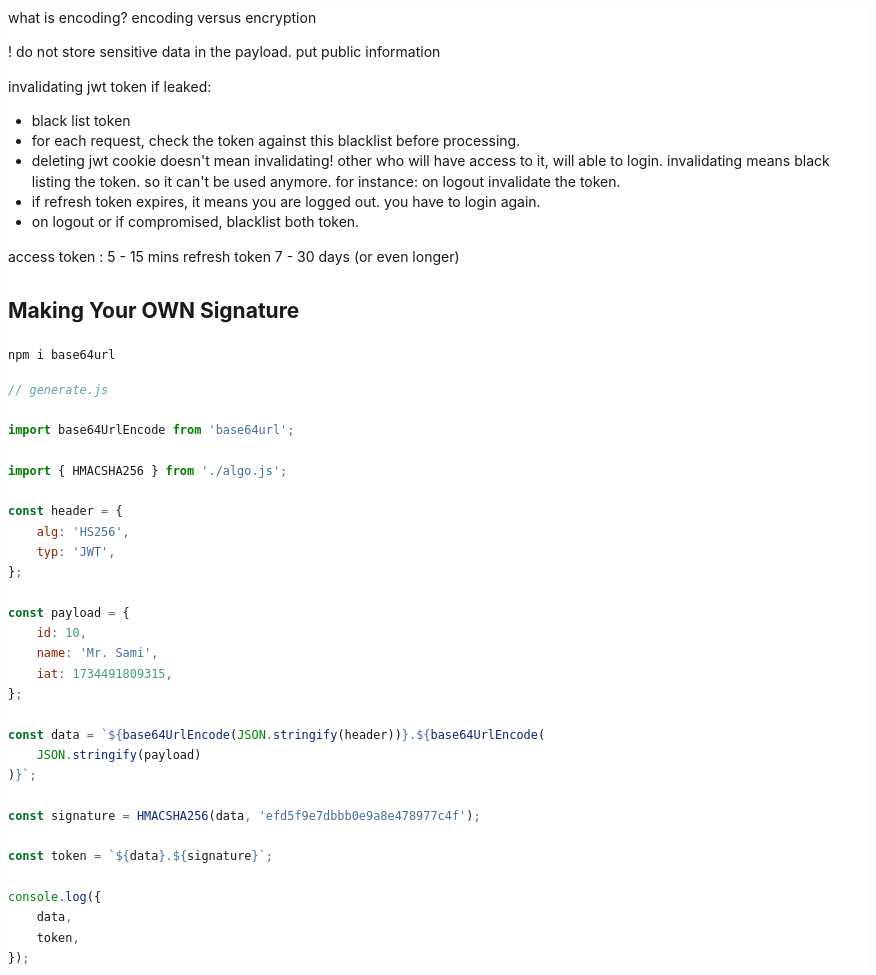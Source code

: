 what is encoding?
encoding versus encryption

! do not store sensitive data in the payload. put public information

invalidating jwt token if leaked:
- black list token
- for each request, check the token against this blacklist before processing.
- deleting jwt cookie doesn't mean invalidating! other who will have access to it, will able to login. invalidating means black listing the token. so it can't be used anymore. for instance: on logout invalidate the token.
- if refresh token expires, it means you are logged out. you have to login again.
- on logout or if compromised, blacklist both token.


access token : 5 - 15 mins
refresh token 7 - 30 days (or even longer)

## Making Your OWN Signature

```bash
npm i base64url
```

```js
// generate.js

import base64UrlEncode from 'base64url';

import { HMACSHA256 } from './algo.js';

const header = {
    alg: 'HS256',
    typ: 'JWT',
};

const payload = {
    id: 10,
    name: 'Mr. Sami',
    iat: 1734491809315,
};

const data = `${base64UrlEncode(JSON.stringify(header))}.${base64UrlEncode(
    JSON.stringify(payload)
)}`;

const signature = HMACSHA256(data, 'efd5f9e7dbbb0e9a8e478977c4f');

const token = `${data}.${signature}`;

console.log({
    data,
    token,
});

```
